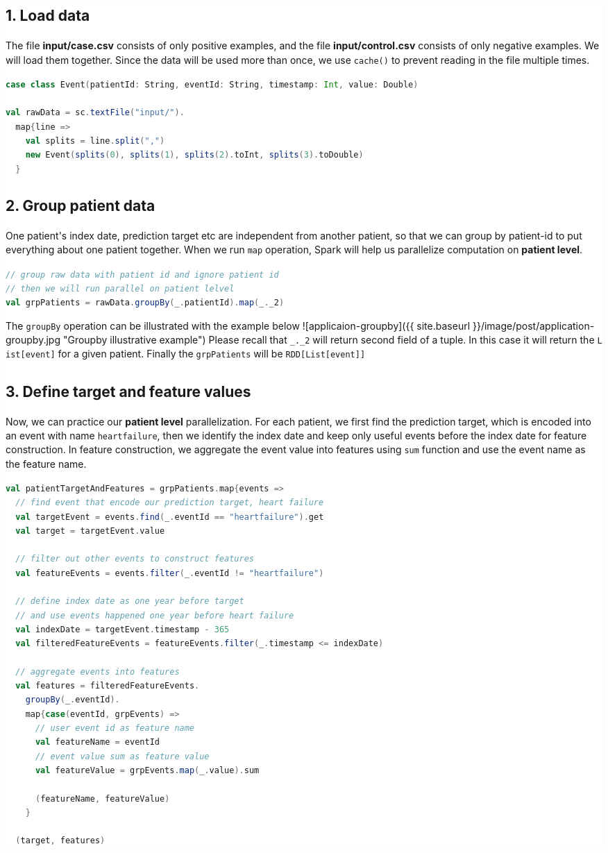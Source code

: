 ## 1. Load data
The file **input/case.csv** consists of only positive examples, and the file **input/control.csv** consists of only negative examples. We will load them together. Since the data will be used more than once, we use `cache()` to prevent reading in the file multiple times.

```scala
case class Event(patientId: String, eventId: String, timestamp: Int, value: Double)

val rawData = sc.textFile("input/").
  map{line =>
    val splits = line.split(",")
    new Event(splits(0), splits(1), splits(2).toInt, splits(3).toDouble)
  }
```

## 2. Group patient data
One patient's index date, prediction target etc are independent from another patient, so that we can group by patient-id to put everything about one patient together. When we run `map` operation, Spark will help us parallelize computation on **patient level**.
```scala
// group raw data with patient id and ignore patient id
// then we will run parallel on patient lelvel
val grpPatients = rawData.groupBy(_.patientId).map(_._2)
```
The `groupBy` operation can be illustrated with the example below
![applicaion-groupby]({{ site.baseurl }}/image/post/application-groupby.jpg "Groupby illustrative example")
Please recall that `_._2` will return second field of a tuple. In this case it will return the `List[event]` for a given patient. Finally the `grpPatients` will be `RDD[List[event]]` 

## 3. Define target and feature values
Now, we can practice our **patient level** parallelization. For each patient, we first find the prediction target, which is encoded into an event with name `heartfailure`, then we identify the index date and keep only useful events before the index date for feature construction. In feature construction, we aggregate the event value into features using `sum` function and use the event name as the feature name.
``` scala
val patientTargetAndFeatures = grpPatients.map{events =>
  // find event that encode our prediction target, heart failure
  val targetEvent = events.find(_.eventId == "heartfailure").get
  val target = targetEvent.value

  // filter out other events to construct features
  val featureEvents = events.filter(_.eventId != "heartfailure")

  // define index date as one year before target
  // and use events happened one year before heart failure
  val indexDate = targetEvent.timestamp - 365
  val filteredFeatureEvents = featureEvents.filter(_.timestamp <= indexDate)

  // aggregate events into features
  val features = filteredFeatureEvents.
    groupBy(_.eventId).
    map{case(eventId, grpEvents) =>
      // user event id as feature name
      val featureName = eventId
      // event value sum as feature value
      val featureValue = grpEvents.map(_.value).sum

      (featureName, featureValue)
    }

  (target, features)
```
